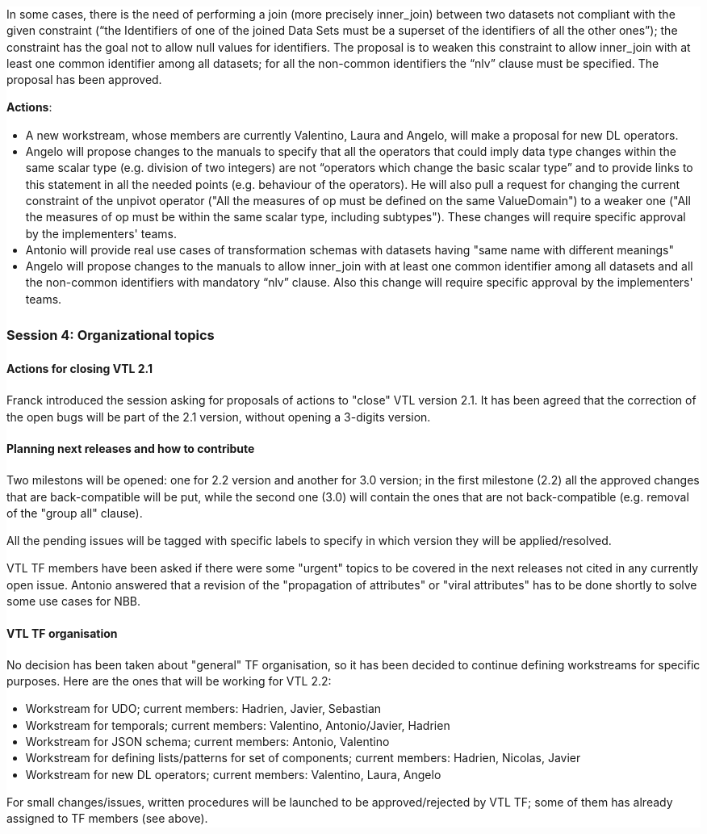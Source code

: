 In some cases, there is the need of performing a join (more precisely inner_join) between two datasets not compliant with the given constraint (“the Identifiers of one of the joined Data Sets must be a superset of the identifiers of all the other ones”); the constraint has the goal not to allow null values for identifiers.
The proposal is to weaken this constraint to allow inner_join with at least one common identifier among all datasets; for all the non-common identifiers the “nlv” clause must be specified.
The proposal has been approved.

**Actions**:
- A new workstream, whose members are currently Valentino, Laura and Angelo, will make a proposal for new DL operators.
- Angelo will propose changes to the manuals to specify that all the operators that could imply data type changes within the same scalar type (e.g. division of two integers) are not “operators which change the basic scalar type” and to provide links to this statement in all the needed points (e.g. behaviour of the operators). He will also pull a request for changing the current constraint of the unpivot operator ("All the measures of op must be defined on the same ValueDomain") to a weaker one ("All the measures of op must be within the same scalar type, including subtypes"). These changes will require specific approval by the implementers' teams.
- Antonio will provide real use cases of transformation schemas with datasets having "same name with different meanings"
- Angelo will propose changes to the manuals to allow inner_join with at least one common identifier among all datasets and all the non-common identifiers with mandatory “nlv” clause. Also this change will require specific approval by the implementers' teams.


### Session 4: Organizational topics
#### Actions for closing VTL 2.1
Franck introduced the session asking for proposals of actions to "close" VTL version 2.1. It has been agreed that the correction of the open  bugs will be part of the 2.1 version, without opening a 3-digits version.
#### Planning next releases and how to contribute
Two milestons will be opened: one for 2.2 version and another for 3.0 version; in the first milestone (2.2) all the approved changes that are back-compatible will be put, while the second one (3.0) will contain the ones that are not back-compatible (e.g. removal of the "group all" clause). 

All the pending issues will be tagged with specific labels to specify in which version they will be applied/resolved.

VTL TF members have been asked if there were some "urgent" topics to be covered in the next releases not cited in any currently open issue. Antonio answered that a revision of the "propagation of attributes" or "viral attributes" has to be done shortly to solve some use cases for NBB.
#### VTL TF organisation
No decision has been taken about "general" TF organisation, so it has been decided to continue defining workstreams for specific purposes. Here are the ones that will be working for VTL 2.2:
- Workstream for UDO; current members: Hadrien, Javier, Sebastian
- Workstream for temporals; current members: Valentino, Antonio/Javier, Hadrien
- Workstream for JSON schema; current members: Antonio, Valentino
- Workstream for defining lists/patterns for set of components; current members: Hadrien, Nicolas, Javier
- Workstream for new DL operators; current members: Valentino, Laura, Angelo

For small changes/issues, written procedures will be launched to be approved/rejected by VTL TF; some of them has already assigned to TF members (see above). 
